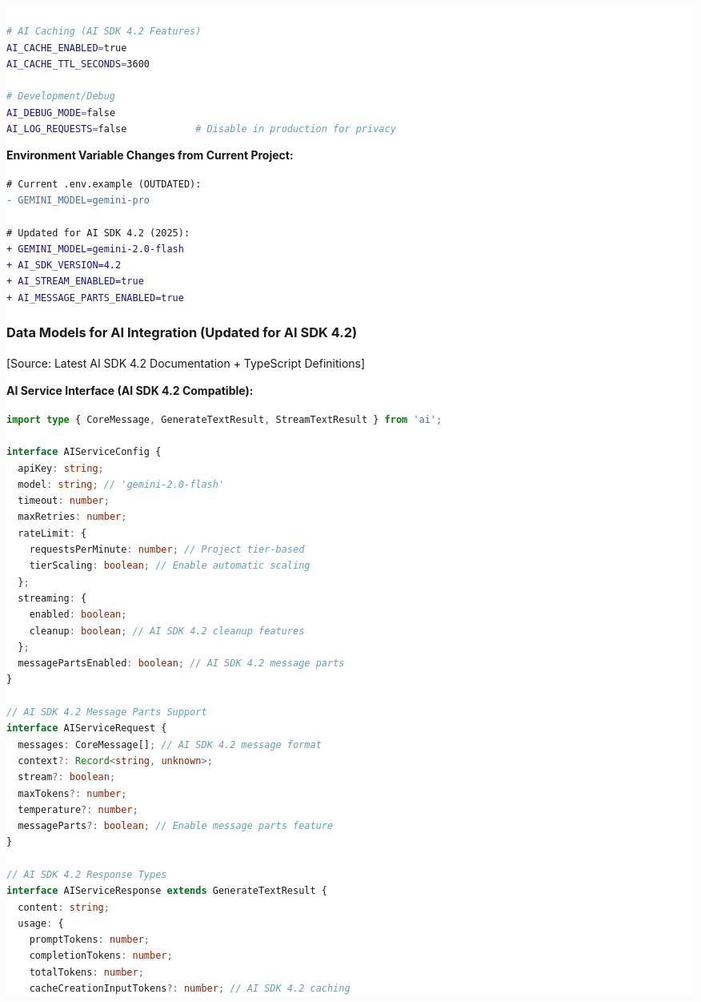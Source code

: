```bash

# AI Caching (AI SDK 4.2 Features)
AI_CACHE_ENABLED=true
AI_CACHE_TTL_SECONDS=3600

# Development/Debug
AI_DEBUG_MODE=false
AI_LOG_REQUESTS=false            # Disable in production for privacy
```

**Environment Variable Changes from Current Project:**

```diff
# Current .env.example (OUTDATED):
- GEMINI_MODEL=gemini-pro

# Updated for AI SDK 4.2 (2025):
+ GEMINI_MODEL=gemini-2.0-flash
+ AI_SDK_VERSION=4.2
+ AI_STREAM_ENABLED=true
+ AI_MESSAGE_PARTS_ENABLED=true
```

### Data Models for AI Integration (Updated for AI SDK 4.2)

[Source: Latest AI SDK 4.2 Documentation + TypeScript Definitions]

**AI Service Interface (AI SDK 4.2 Compatible):**

```typescript
import type { CoreMessage, GenerateTextResult, StreamTextResult } from 'ai';

interface AIServiceConfig {
  apiKey: string;
  model: string; // 'gemini-2.0-flash'
  timeout: number;
  maxRetries: number;
  rateLimit: {
    requestsPerMinute: number; // Project tier-based
    tierScaling: boolean; // Enable automatic scaling
  };
  streaming: {
    enabled: boolean;
    cleanup: boolean; // AI SDK 4.2 cleanup features
  };
  messagePartsEnabled: boolean; // AI SDK 4.2 message parts
}

// AI SDK 4.2 Message Parts Support
interface AIServiceRequest {
  messages: CoreMessage[]; // AI SDK 4.2 message format
  context?: Record<string, unknown>;
  stream?: boolean;
  maxTokens?: number;
  temperature?: number;
  messageParts?: boolean; // Enable message parts feature
}

// AI SDK 4.2 Response Types
interface AIServiceResponse extends GenerateTextResult {
  content: string;
  usage: {
    promptTokens: number;
    completionTokens: number;
    totalTokens: number;
    cacheCreationInputTokens?: number; // AI SDK 4.2 caching
```